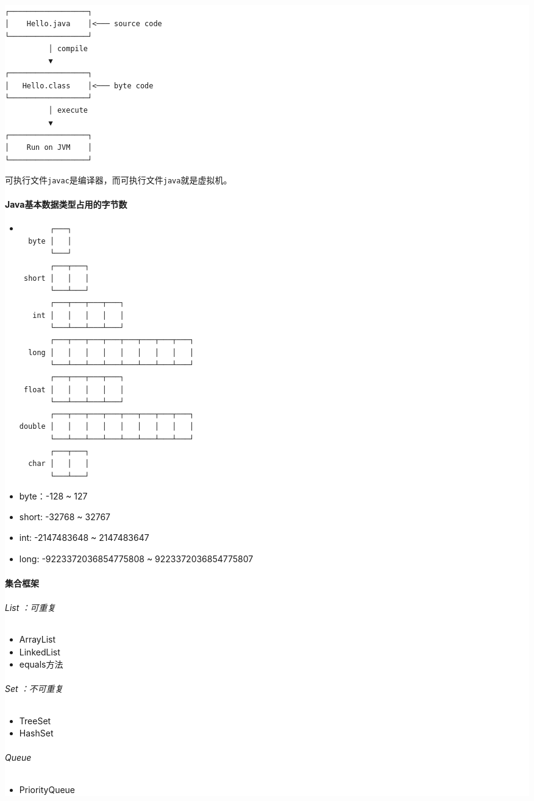   ```
  ┌──────────────────┐
  │    Hello.java    │<─── source code
  └──────────────────┘
            │ compile
            ▼
  ┌──────────────────┐
  │   Hello.class    │<─── byte code
  └──────────────────┘
            │ execute
            ▼
  ┌──────────────────┐
  │    Run on JVM    │
  └──────────────────┘
  ```

   可执行文件`javac`是编译器，而可执行文件`java`就是虚拟机。 

####  Java基本数据类型占用的字节数

- ```ascii
         ┌───┐
    byte │   │
         └───┘
         ┌───┬───┐
   short │   │   │
         └───┴───┘
         ┌───┬───┬───┬───┐
     int │   │   │   │   │
         └───┴───┴───┴───┘
         ┌───┬───┬───┬───┬───┬───┬───┬───┐
    long │   │   │   │   │   │   │   │   │
         └───┴───┴───┴───┴───┴───┴───┴───┘
         ┌───┬───┬───┬───┐
   float │   │   │   │   │
         └───┴───┴───┴───┘
         ┌───┬───┬───┬───┬───┬───┬───┬───┐
  double │   │   │   │   │   │   │   │   │
         └───┴───┴───┴───┴───┴───┴───┴───┘
         ┌───┬───┐
    char │   │   │
         └───┴───┘
  ```

- byte：-128 ~ 127
- short: -32768 ~ 32767
- int: -2147483648 ~ 2147483647
- long: -9223372036854775808 ~ 9223372036854775807

#### 集合框架

###### List ：可重复 

- ArrayList
- LinkedList
- equals方法

###### Set ：不可重复 

- TreeSet
- HashSet

###### Queue

- PriorityQueue
  ```